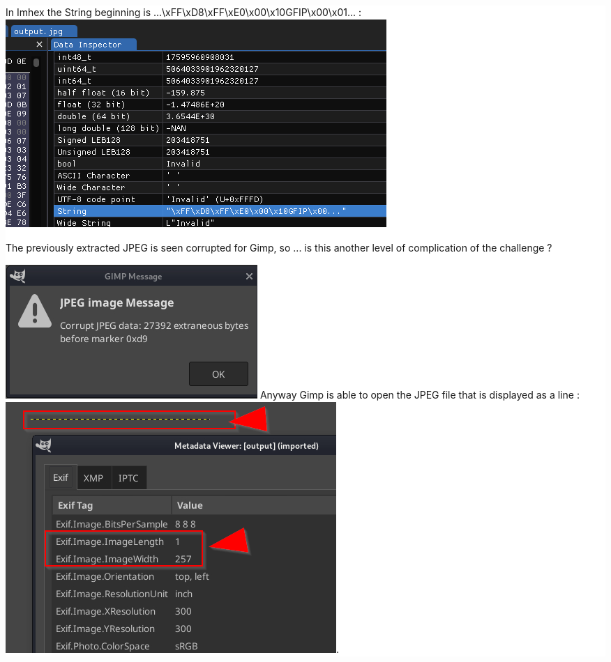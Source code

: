 In Imhex  the String beginning is ...\xFF\xD8\xFF\xE0\x00\x10GFIP\x00\x01\... : 
![Alt text](image-34.png)


The previously extracted JPEG is seen corrupted for Gimp, so ... is this another level of complication of the challenge ?

![Alt text](image-35.png)
Anyway Gimp is able to open the JPEG file that is displayed as a line  :
![Alt text](image-36.png).
